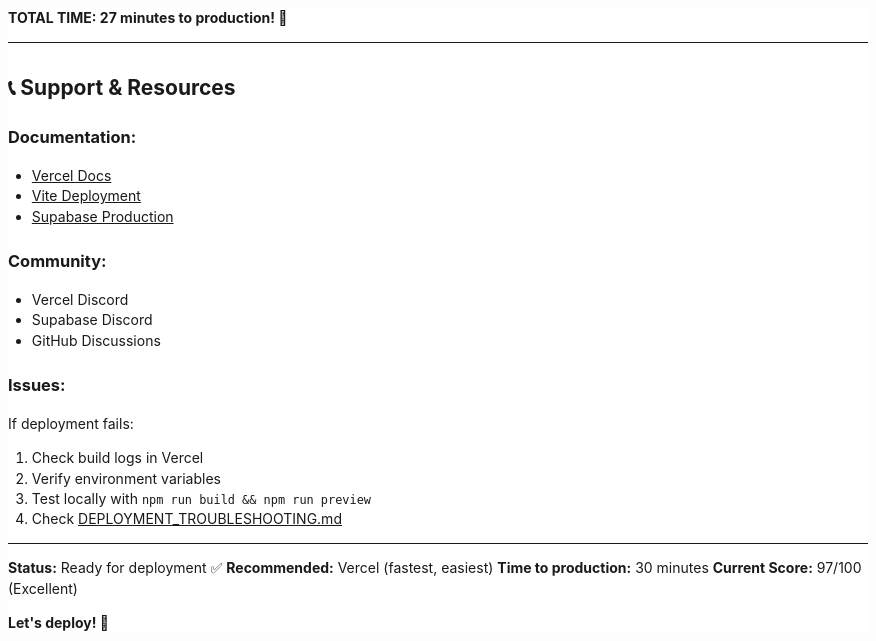 **TOTAL TIME: 27 minutes to production! 🚀**

---

## 📞 Support & Resources

### Documentation:
- [Vercel Docs](https://vercel.com/docs)
- [Vite Deployment](https://vitejs.dev/guide/static-deploy.html)
- [Supabase Production](https://supabase.com/docs/guides/platform/going-into-prod)

### Community:
- Vercel Discord
- Supabase Discord
- GitHub Discussions

### Issues:
If deployment fails:
1. Check build logs in Vercel
2. Verify environment variables
3. Test locally with `npm run build && npm run preview`
4. Check [DEPLOYMENT_TROUBLESHOOTING.md](./DEPLOYMENT_TROUBLESHOOTING.md)

---

**Status:** Ready for deployment ✅
**Recommended:** Vercel (fastest, easiest)
**Time to production:** 30 minutes
**Current Score:** 97/100 (Excellent)

**Let's deploy! 🚀**

